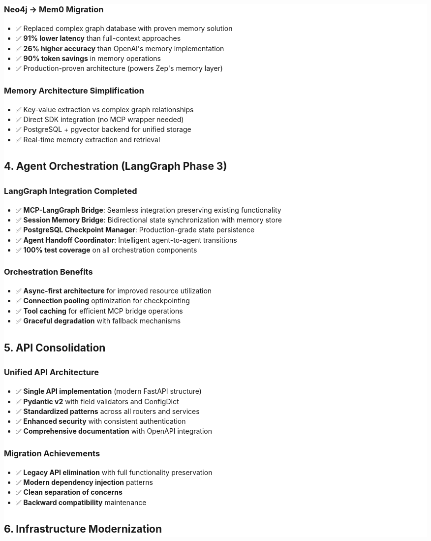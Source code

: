 ### Neo4j → Mem0 Migration

- ✅ Replaced complex graph database with proven memory solution
- ✅ **91% lower latency** than full-context approaches
- ✅ **26% higher accuracy** than OpenAI's memory implementation
- ✅ **90% token savings** in memory operations
- ✅ Production-proven architecture (powers Zep's memory layer)

### Memory Architecture Simplification

- ✅ Key-value extraction vs complex graph relationships
- ✅ Direct SDK integration (no MCP wrapper needed)
- ✅ PostgreSQL + pgvector backend for unified storage
- ✅ Real-time memory extraction and retrieval

## 4. Agent Orchestration (LangGraph Phase 3)

### LangGraph Integration Completed

- ✅ **MCP-LangGraph Bridge**: Seamless integration preserving existing functionality
- ✅ **Session Memory Bridge**: Bidirectional state synchronization with memory store
- ✅ **PostgreSQL Checkpoint Manager**: Production-grade state persistence
- ✅ **Agent Handoff Coordinator**: Intelligent agent-to-agent transitions
- ✅ **100% test coverage** on all orchestration components

### Orchestration Benefits

- ✅ **Async-first architecture** for improved resource utilization
- ✅ **Connection pooling** optimization for checkpointing
- ✅ **Tool caching** for efficient MCP bridge operations
- ✅ **Graceful degradation** with fallback mechanisms

## 5. API Consolidation

### Unified API Architecture

- ✅ **Single API implementation** (modern FastAPI structure)
- ✅ **Pydantic v2** with field validators and ConfigDict
- ✅ **Standardized patterns** across all routers and services
- ✅ **Enhanced security** with consistent authentication
- ✅ **Comprehensive documentation** with OpenAPI integration

### Migration Achievements

- ✅ **Legacy API elimination** with full functionality preservation
- ✅ **Modern dependency injection** patterns
- ✅ **Clean separation of concerns**
- ✅ **Backward compatibility** maintenance

## 6. Infrastructure Modernization
